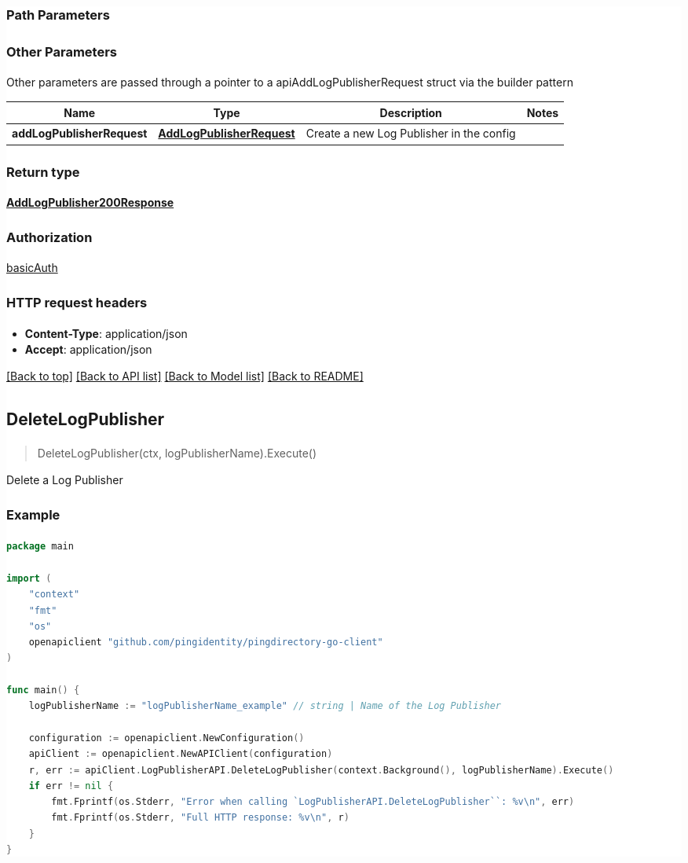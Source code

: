 ### Path Parameters



### Other Parameters

Other parameters are passed through a pointer to a apiAddLogPublisherRequest struct via the builder pattern


Name | Type | Description  | Notes
------------- | ------------- | ------------- | -------------
 **addLogPublisherRequest** | [**AddLogPublisherRequest**](AddLogPublisherRequest.md) | Create a new Log Publisher in the config | 

### Return type

[**AddLogPublisher200Response**](AddLogPublisher200Response.md)

### Authorization

[basicAuth](../README.md#basicAuth)

### HTTP request headers

- **Content-Type**: application/json
- **Accept**: application/json

[[Back to top]](#) [[Back to API list]](../README.md#documentation-for-api-endpoints)
[[Back to Model list]](../README.md#documentation-for-models)
[[Back to README]](../README.md)


## DeleteLogPublisher

> DeleteLogPublisher(ctx, logPublisherName).Execute()

Delete a Log Publisher

### Example

```go
package main

import (
    "context"
    "fmt"
    "os"
    openapiclient "github.com/pingidentity/pingdirectory-go-client"
)

func main() {
    logPublisherName := "logPublisherName_example" // string | Name of the Log Publisher

    configuration := openapiclient.NewConfiguration()
    apiClient := openapiclient.NewAPIClient(configuration)
    r, err := apiClient.LogPublisherAPI.DeleteLogPublisher(context.Background(), logPublisherName).Execute()
    if err != nil {
        fmt.Fprintf(os.Stderr, "Error when calling `LogPublisherAPI.DeleteLogPublisher``: %v\n", err)
        fmt.Fprintf(os.Stderr, "Full HTTP response: %v\n", r)
    }
}
```
